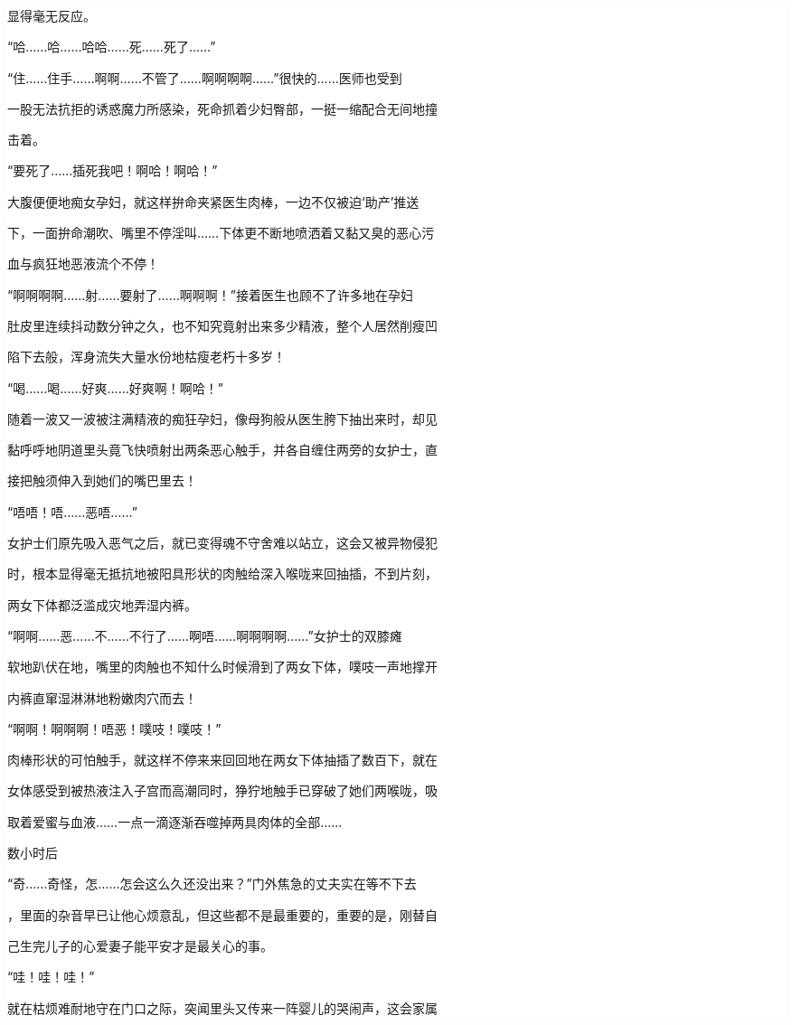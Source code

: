 显得毫无反应。

“哈……哈……哈哈……死……死了……”

“住……住手……啊啊……不管了……啊啊啊啊……”很快的……医师也受到

一股无法抗拒的诱惑魔力所感染，死命抓着少妇臀部，一挺一缩配合无间地撞

击着。

“要死了……插死我吧！啊哈！啊哈！”

大腹便便地痴女孕妇，就这样拚命夹紧医生肉棒，一边不仅被迫‘助产’推送

下，一面拚命潮吹、嘴里不停淫叫……下体更不断地喷洒着又黏又臭的恶心污

血与疯狂地恶液流个不停！

“啊啊啊啊……射……要射了……啊啊啊！”接着医生也顾不了许多地在孕妇

肚皮里连续抖动数分钟之久，也不知究竟射出来多少精液，整个人居然削瘦凹

陷下去般，浑身流失大量水份地枯瘦老朽十多岁！

“喝……喝……好爽……好爽啊！啊哈！”

随着一波又一波被注满精液的痴狂孕妇，像母狗般从医生胯下抽出来时，却见

黏呼呼地阴道里头竟飞快喷射出两条恶心触手，并各自缠住两旁的女护士，直

接把触须伸入到她们的嘴巴里去！

“唔唔！唔……恶唔……”

女护士们原先吸入恶气之后，就已变得魂不守舍难以站立，这会又被异物侵犯

时，根本显得毫无抵抗地被阳具形状的肉触给深入喉咙来回抽插，不到片刻，

两女下体都泛滥成灾地弄湿内裤。

“啊啊……恶……不……不行了……啊唔……啊啊啊啊……”女护士的双膝瘫

软地趴伏在地，嘴里的肉触也不知什么时候滑到了两女下体，噗吱一声地撑开

内裤直窜湿淋淋地粉嫩肉穴而去！

“啊啊！啊啊啊！唔恶！噗吱！噗吱！”

肉棒形状的可怕触手，就这样不停来来回回地在两女下体抽插了数百下，就在

女体感受到被热液注入子宫而高潮同时，狰狞地触手已穿破了她们两喉咙，吸

取着爱蜜与血液……一点一滴逐渐吞噬掉两具肉体的全部……

数小时后

“奇……奇怪，怎……怎会这么久还没出来？”门外焦急的丈夫实在等不下去

，里面的杂音早已让他心烦意乱，但这些都不是最重要的，重要的是，刚替自

己生完儿子的心爱妻子能平安才是最关心的事。

“哇！哇！哇！”

就在枯烦难耐地守在门口之际，突闻里头又传来一阵婴儿的哭闹声，这会家属

